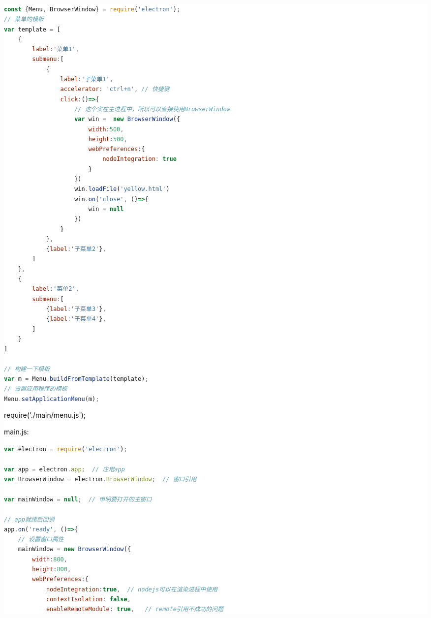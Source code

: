 ```javascript
const {Menu, BrowserWindow} = require('electron');
// 菜单的模板
var template = [
    {
        label:'菜单1',
        submenu:[
            {
                label:'子菜单1',
                accelerator: 'ctrl+n', // 快捷键
                click:()=>{
                    // 这个实在主进程中，所以可以直接使用BrowserWindow
                    var win =  new BrowserWindow({
                        width:500,
                        height:500,
                        webPreferences:{
                            nodeIntegration: true
                        }
                    })
                    win.loadFile('yellow.html')
                    win.on('close', ()=>{
                        win = null
                    })
                }
            },
            {label:'子菜单2'},
        ]
    },
    {
        label:'菜单2',
        submenu:[
            {label:'子菜单3'},
            {label:'子菜单4'},
        ]
    }
]

// 构建一下模板
var m = Menu.buildFromTemplate(template);
// 设置应用程序的模板
Menu.setApplicationMenu(m);
```

require('./main/menu.js');

main.js:

```javascript
var electron = require('electron');

var app = electron.app;  // 应用app
var BrowserWindow = electron.BrowserWindow;  // 窗口引用

var mainWindow = null;  // 申明要打开的主窗口

// app就绪后回调
app.on('ready', ()=>{
    // 设置窗口属性
    mainWindow = new BrowserWindow({
        width:800,
        height:800,
        webPreferences:{
            nodeIntegration:true,  // nodejs可以在渲染进程中使用
            contextIsolation: false,  
            enableRemoteModule: true,   // remote引用不成功的问题
```